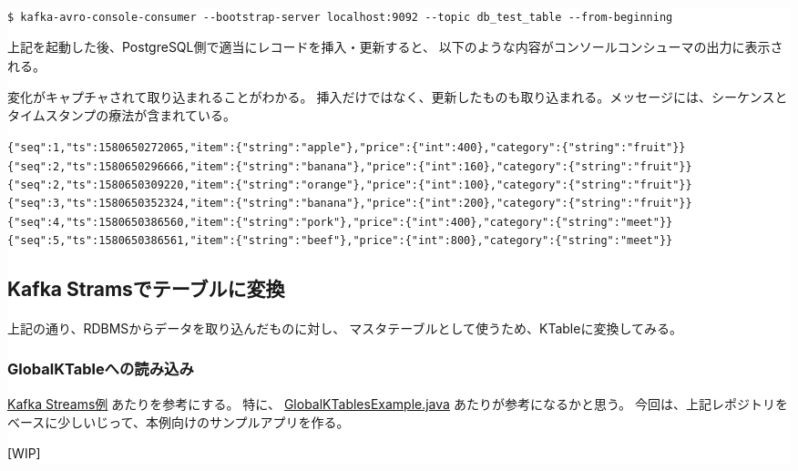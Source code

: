 ```
$ kafka-avro-console-consumer --bootstrap-server localhost:9092 --topic db_test_table --from-beginning
```

上記を起動した後、PostgreSQL側で適当にレコードを挿入・更新すると、
以下のような内容がコンソールコンシューマの出力に表示される。

変化がキャプチャされて取り込まれることがわかる。
挿入だけではなく、更新したものも取り込まれる。メッセージには、シーケンスとタイムスタンプの療法が含まれている。

```
{"seq":1,"ts":1580650272065,"item":{"string":"apple"},"price":{"int":400},"category":{"string":"fruit"}}
{"seq":2,"ts":1580650296666,"item":{"string":"banana"},"price":{"int":160},"category":{"string":"fruit"}}
{"seq":2,"ts":1580650309220,"item":{"string":"orange"},"price":{"int":100},"category":{"string":"fruit"}}
{"seq":3,"ts":1580650352324,"item":{"string":"banana"},"price":{"int":200},"category":{"string":"fruit"}}
{"seq":4,"ts":1580650386560,"item":{"string":"pork"},"price":{"int":400},"category":{"string":"meet"}}
{"seq":5,"ts":1580650386561,"item":{"string":"beef"},"price":{"int":800},"category":{"string":"meet"}}
```

## Kafka Stramsでテーブルに変換

上記の通り、RDBMSからデータを取り込んだものに対し、
マスタテーブルとして使うため、KTableに変換してみる。


### GlobalKTableへの読み込み

[Kafka Streams例] あたりを参考にする。
特に、 [GlobalKTablesExample.java] あたりが参考になるかと思う。
今回は、上記レポジトリをベースに少しいじって、本例向けのサンプルアプリを作る。


[WIP]





[KafkaConnectを試す その2]: https://tutuz-tech.hatenablog.com/entry/2019/03/21/000835
[No More Silos: How to Integrate Your Databases with Apache Kafka and CDC]: https://www.confluent.io/blog/no-more-silos-how-to-integrate-your-databases-with-apache-kafka-and-cdc/
[JDBC Connector (Source and Sink) for Confluent Platform]: https://docs.confluent.io/current/connect/kafka-connect-jdbc/index.html
[JDBC Connector Prerequisites]: https://docs.confluent.io/current/connect/kafka-connect-jdbc/source-connector/index.html#prerequisites
[JDBC Connector Incremental Query Modes]: https://docs.confluent.io/current/connect/kafka-connect-jdbc/source-connector/index.html#incremental-query-modes
[JDBC Connector Message Keys]: https://docs.confluent.io/current/connect/kafka-connect-jdbc/source-connector/index.html#message-keys
[Confluent PlatformのUbuntuへのインストール手順]: https://docs.confluent.io/current/installation/installing_cp/deb-ubuntu.html#systemd-ubuntu-debian-install
[Confluent CLIのインストール手順]: https://docs.confluent.io/current/cli/installing.html
[PostgreSQLで更新時のtimestampをアップデートするには]: https://open-groove.net/postgresql/update-timestamp-function/
[PostgreSQL で連番の数字のフィールドを作る方法 (sequence について)]: http://www.abe-tatsuya.com/web_prog/postgresql/seaquence.php
[postgres - シーケンス　inser時に自動採番]: http://developpp.blog.jp/archives/8224244.html
[Kafka Streams例]: https://github.com/confluentinc/kafka-streams-examples#available-examples
[GlobalKTablesExample.java]: https://github.com/confluentinc/kafka-streams-examples/blob/5.4.0-post/src/main/java/io/confluent/examples/streams/GlobalKTablesExample.java
